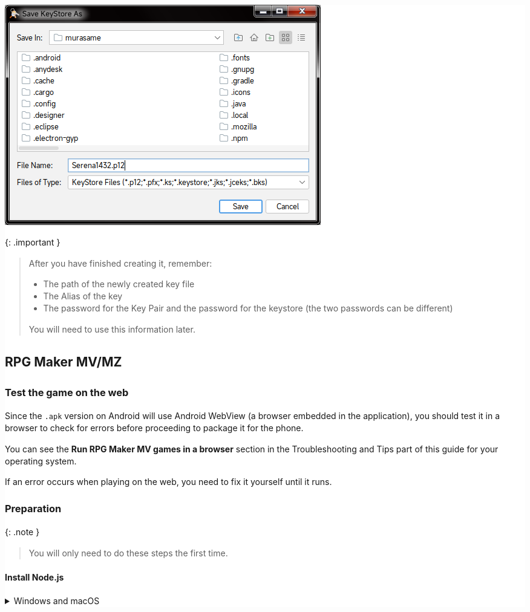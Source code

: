 ![](images/image-59.png)

{: .important }
> After you have finished creating it, remember:
>
> * The path of the newly created key file
> * The Alias of the key
> * The password for the Key Pair and the password for the keystore (the two passwords can be different)
>
> You will need to use this information later.

## RPG Maker MV/MZ

### Test the game on the web

Since the `.apk` version on Android will use Android WebView (a browser embedded in the application), you should test it in a browser to check for errors before proceeding to package it for the phone.

You can see the **Run RPG Maker MV games in a browser** section in the Troubleshooting and Tips part of this guide for your operating system.

If an error occurs when playing on the web, you need to fix it yourself until it runs.

### Preparation

{: .note }
> You will only need to do these steps the first time.

#### Install Node.js

<details><summary>Windows and macOS</summary></details>
